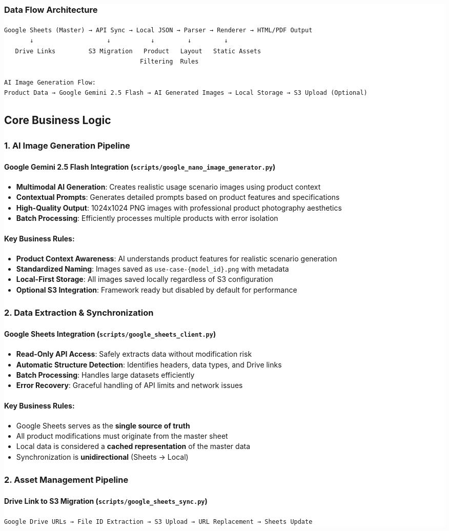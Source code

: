 ### Data Flow Architecture

```
Google Sheets (Master) → API Sync → Local JSON → Parser → Renderer → HTML/PDF Output
       ↓                    ↓           ↓         ↓         ↓
   Drive Links         S3 Migration   Product   Layout   Static Assets
                                     Filtering  Rules

AI Image Generation Flow:
Product Data → Google Gemini 2.5 Flash → AI Generated Images → Local Storage → S3 Upload (Optional)
```

## Core Business Logic

### 1. AI Image Generation Pipeline

#### Google Gemini 2.5 Flash Integration (`scripts/google_nano_image_generator.py`)
- **Multimodal AI Generation**: Creates realistic usage scenario images using product context
- **Contextual Prompts**: Generates detailed prompts based on product features and specifications
- **High-Quality Output**: 1024x1024 PNG images with professional product photography aesthetics
- **Batch Processing**: Efficiently processes multiple products with error isolation

#### Key Business Rules:
- **Product Context Awareness**: AI understands product features for realistic scenario generation
- **Standardized Naming**: Images saved as `use-case-{model_id}.png` with metadata
- **Local-First Storage**: All images saved locally regardless of S3 configuration
- **Optional S3 Integration**: Framework ready but disabled by default for performance

### 2. Data Extraction & Synchronization

#### Google Sheets Integration (`scripts/google_sheets_client.py`)
- **Read-Only API Access**: Safely extracts data without modification risk
- **Automatic Structure Detection**: Identifies headers, data types, and Drive links
- **Batch Processing**: Handles large datasets efficiently
- **Error Recovery**: Graceful handling of API limits and network issues

#### Key Business Rules:
- Google Sheets serves as the **single source of truth**
- All product modifications must originate from the master sheet
- Local data is considered a **cached representation** of the master data
- Synchronization is **unidirectional** (Sheets → Local)

### 2. Asset Management Pipeline

#### Drive Link to S3 Migration (`scripts/google_sheets_sync.py`)
```
Google Drive URLs → File ID Extraction → S3 Upload → URL Replacement → Sheets Update
```
